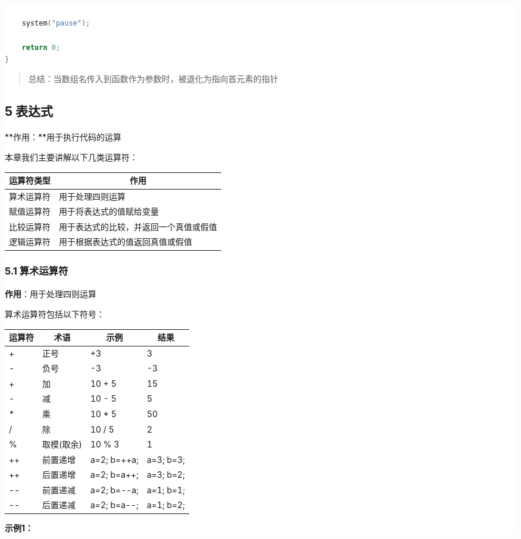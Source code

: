 ```c++

	system("pause");

	return 0;
}
```



> 总结：当数组名传入到函数作为参数时，被退化为指向首元素的指针
>
> 

## 5 表达式

**作用：**用于执行代码的运算

本章我们主要讲解以下几类运算符：

| **运算符类型** | **作用**                               |
| -------------- | -------------------------------------- |
| 算术运算符     | 用于处理四则运算                       |
| 赋值运算符     | 用于将表达式的值赋给变量               |
| 比较运算符     | 用于表达式的比较，并返回一个真值或假值 |
| 逻辑运算符     | 用于根据表达式的值返回真值或假值       |

### 5.1 算术运算符

**作用**：用于处理四则运算 

算术运算符包括以下符号：

| **运算符** | **术语**   | **示例**    | **结果**  |
| ---------- | ---------- | ----------- | --------- |
| +          | 正号       | +3          | 3         |
| -          | 负号       | -3          | -3        |
| +          | 加         | 10 + 5      | 15        |
| -          | 减         | 10 - 5      | 5         |
| *          | 乘         | 10 * 5      | 50        |
| /          | 除         | 10 / 5      | 2         |
| %          | 取模(取余) | 10 % 3      | 1         |
| ++         | 前置递增   | a=2; b=++a; | a=3; b=3; |
| ++         | 后置递增   | a=2; b=a++; | a=3; b=2; |
| --         | 前置递减   | a=2; b=--a; | a=1; b=1; |
| --         | 后置递减   | a=2; b=a--; | a=1; b=2; |

**示例1：**
